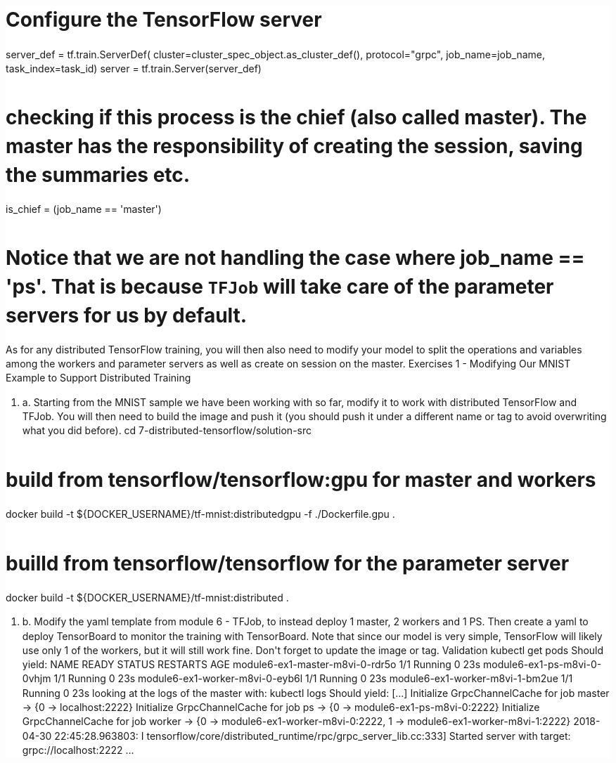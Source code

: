 # Configure the TensorFlow server
server_def = tf.train.ServerDef(
    cluster=cluster_spec_object.as_cluster_def(),
    protocol="grpc",
    job_name=job_name,
    task_index=task_id)
server = tf.train.Server(server_def)

# checking if this process is the chief (also called master). The master has the responsibility of creating the session, saving the summaries etc.
is_chief = (job_name == 'master')

# Notice that we are not handling the case where job_name == 'ps'. That is because `TFJob` will take care of the parameter servers for us by default.
As for any distributed TensorFlow training, you will then also need to modify your model to split the operations and variables among the workers and parameter servers as well as create on session on the master.
Exercises
1 - Modifying Our MNIST Example to Support Distributed Training
1. a.
Starting from the MNIST sample we have been working with so far, modify it to work with distributed TensorFlow and TFJob. You will then need to build the image and push it (you should push it under a different name or tag to avoid overwriting what you did before).
cd 7-distributed-tensorflow/solution-src
# build from tensorflow/tensorflow:gpu for master and workers
docker build -t ${DOCKER_USERNAME}/tf-mnist:distributedgpu -f ./Dockerfile.gpu .

# builld from tensorflow/tensorflow for the parameter server
docker build -t ${DOCKER_USERNAME}/tf-mnist:distributed .
1. b.
Modify the yaml template from module 6 - TFJob, to instead deploy 1 master, 2 workers and 1 PS. Then create a yaml to deploy TensorBoard to monitor the training with TensorBoard. Note that since our model is very simple, TensorFlow will likely use only 1 of the workers, but it will still work fine. Don't forget to update the image or tag.
Validation
kubectl get pods
Should yield:
NAME                                       READY     STATUS              RESTARTS   AGE
module6-ex1-master-m8vi-0-rdr5o            1/1       Running   0          23s
module6-ex1-ps-m8vi-0-0vhjm                1/1       Running   0          23s
module6-ex1-worker-m8vi-0-eyb6l            1/1       Running   0          23s
module6-ex1-worker-m8vi-1-bm2ue            1/1       Running   0          23s
looking at the logs of the master with:
kubectl logs <master-pod-name>
Should yield:
[...]
Initialize GrpcChannelCache for job master -> {0 -> localhost:2222}
Initialize GrpcChannelCache for job ps -> {0 -> module6-ex1-ps-m8vi-0:2222}
Initialize GrpcChannelCache for job worker -> {0 -> module6-ex1-worker-m8vi-0:2222, 1 -> module6-ex1-worker-m8vi-1:2222}
2018-04-30 22:45:28.963803: I tensorflow/core/distributed_runtime/rpc/grpc_server_lib.cc:333] Started server with target: grpc://localhost:2222
...